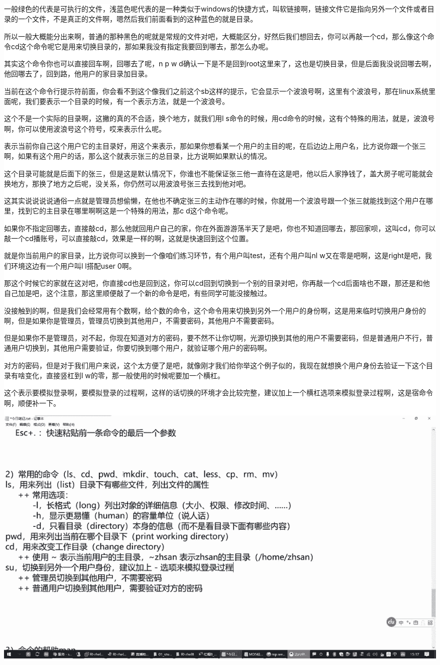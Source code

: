一般绿色的代表是可执行的文件，浅蓝色呢代表的是一种类似于windows的快捷方式，叫软链接啊，链接文件它是指向另外一个文件或者目录的一个文件，不是真正的文件啊，嗯然后我们前面看到的这种蓝色的就是目录。

所以一般大概能分出来啊，普通的那种黑色的呢就是常规的文件对吧，大概能区分，好然后我们想回去，你可以再敲一个cd，那么像这个命令cd这个命令呢它是用来切换目录的，那如果我没有指定我要回到哪去，那怎么办呢。

其实这个命令你也可以直接回车啊，回哪去了呢，n p w d确认一下是不是回到root这里来了，这也是切换目录，但是后面我没说回哪去啊，他回哪去了，回到路，他用户的家目录加目录。

当前在这个命令行提示符前面，你会看不到这个像我们之前这个sb这样的提示，它会显示一个波浪号啊，这里有个波浪号，那在linux系统里面呢，我们要表示一个目录的时候，有一个表示方法，就是一个波浪号。

这个不是一个实际的目录啊，这撇的真的不合适，换个地方，就我们用l s命令的时候，用cd命令的时候，这有个特殊的用法，就是，波浪号啊，你可以使用波浪号这个符号，哎来表示什么呢。

表示当前你自己这个用户它的主目录好，用这个来表示，那如果你想看某一个用户的主目的呢，在后边边上用户名，比方说你跟一个张三啊，如果有这个用户的话，那么这个就表示张三的总目录，比方说啊如果默认的情况。

这个目录可能就是后面下的张三，但是这是默认情况下，你谁也不能保证张三他一直待在这是吧，他以后人家挣钱了，盖大房子呢可能就会换地方，那换了地方之后呢，没关系，你仍然可以用波浪号张三去找到他对吧。

这其实说说说说通俗一点就是管理员想偷懒，在他也不确定张三的主动作在哪的时候，你就用一个波浪号跟一个张三就能找到这个用户在哪里，找到它的主目录在哪里啊啊这是一个特殊的用法，那c d这个命令呢。

如果你不指定回哪去，直接敲cd，那么他就回用户自己的家，你在外面游游荡半天了是吧，你也不知道回哪去，那回家呗，这叫cd，你可以敲一个cd播账号，可以直接敲cd，效果是一样的啊，这就是快速回到这个位置。

就是你当前用户的家目录，比方说你可以换到一个像咱们练习环节，有个用户叫test，还有个用户叫nl w又在零是吧啊，这是right是吧，我们环境这边有一个用户叫l l搭配user 0啊。

那这个时候它的家就在这对吧，你直接cd也是回到这，你可以cd回到切换到一个别的目录对吧，你再敲一个cd后面啥也不跟，那还是和他自己加是吧，这个注意，那这里顺便敲了一个新的命令是吧，有些同学可能没接触过。

没接触到的啊，但是我们会经常用有个数啊，给个数的命令，这个命令用来切换到另外一个用户的身份啊，这是用来临时切换用户身份的啊，但是如果你是管理员，管理员切换到其他用户，不需要密码，其他用户不需要密码。

但是如果你不是管理员，对不起，你现在知道对方的密码，要不然不让你切啊，光源切换到其他的用户不需要密码，但是普通用户不行，普通用户切换到，其他用户需要验证，你要切换到哪个用户，就验证哪个用户的密码啊。

对方的密码，但是对于我们用户来说，这个太方便了是吧，就像刚才我们给你举这个例子似的，我现在就想换个用户身份去验证一下这个目录有啥变化，直接竖杠到l w的零，那一般使用的时候呢要加一个横杠。

这个表示要模拟登录啊，要模拟登录的过程啊，这样的话切换的环境才会比较完整，建议加上一个横杠选项来模拟登录过程啊，这是宿命令啊，顺便补一下。



![](img/e546689665f2a2b62f82c0cae320856b_1.png)
